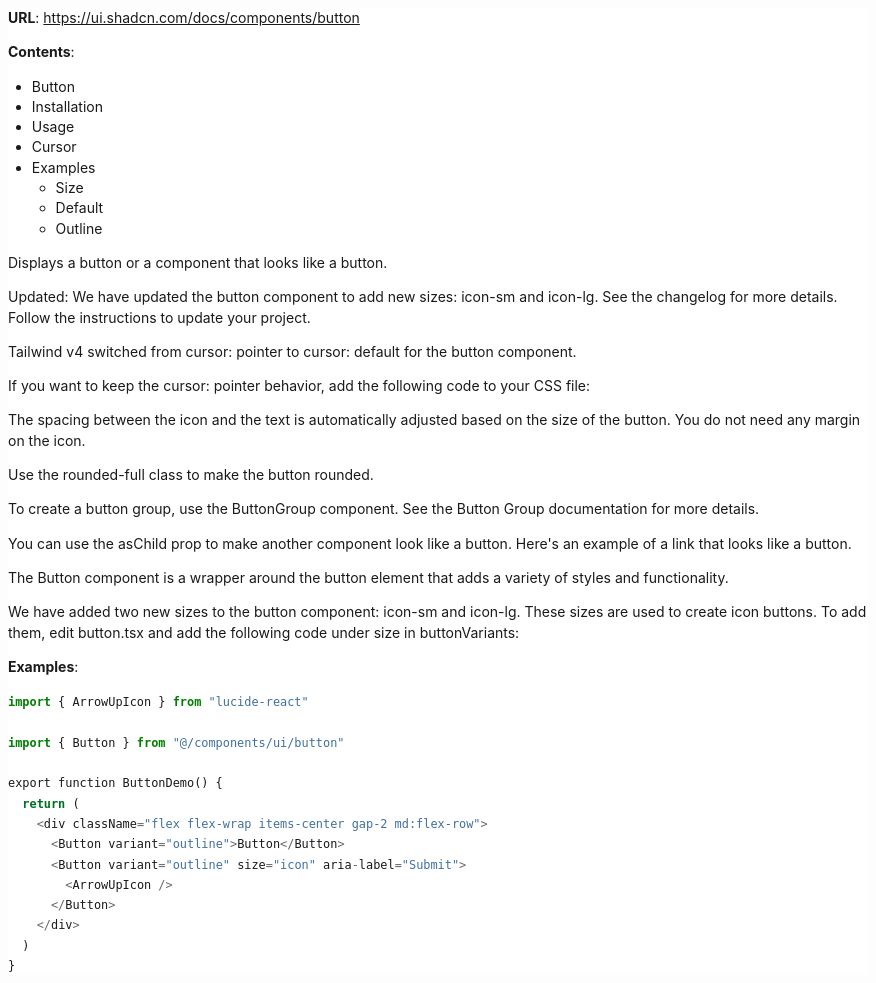 **URL**: https://ui.shadcn.com/docs/components/button

**Contents**:
- Button
- Installation
- Usage
- Cursor
- Examples
  - Size
  - Default
  - Outline

Displays a button or a component that looks like a button.

Updated: We have updated the button component to add new sizes: icon-sm and icon-lg. See the changelog for more details. Follow the instructions to update your project.

Tailwind v4 switched from cursor: pointer to cursor: default for the button component.

If you want to keep the cursor: pointer behavior, add the following code to your CSS file:

The spacing between the icon and the text is automatically adjusted based on the size of the button. You do not need any margin on the icon.

Use the rounded-full class to make the button rounded.

To create a button group, use the ButtonGroup component. See the Button Group documentation for more details.

You can use the asChild prop to make another component look like a button. Here's an example of a link that looks like a button.

The Button component is a wrapper around the button element that adds a variety of styles and functionality.

We have added two new sizes to the button component: icon-sm and icon-lg. These sizes are used to create icon buttons. To add them, edit button.tsx and add the following code under size in buttonVariants:

**Examples**:

```python
import { ArrowUpIcon } from "lucide-react"

import { Button } from "@/components/ui/button"

export function ButtonDemo() {
  return (
    <div className="flex flex-wrap items-center gap-2 md:flex-row">
      <Button variant="outline">Button</Button>
      <Button variant="outline" size="icon" aria-label="Submit">
        <ArrowUpIcon />
      </Button>
    </div>
  )
}
```
